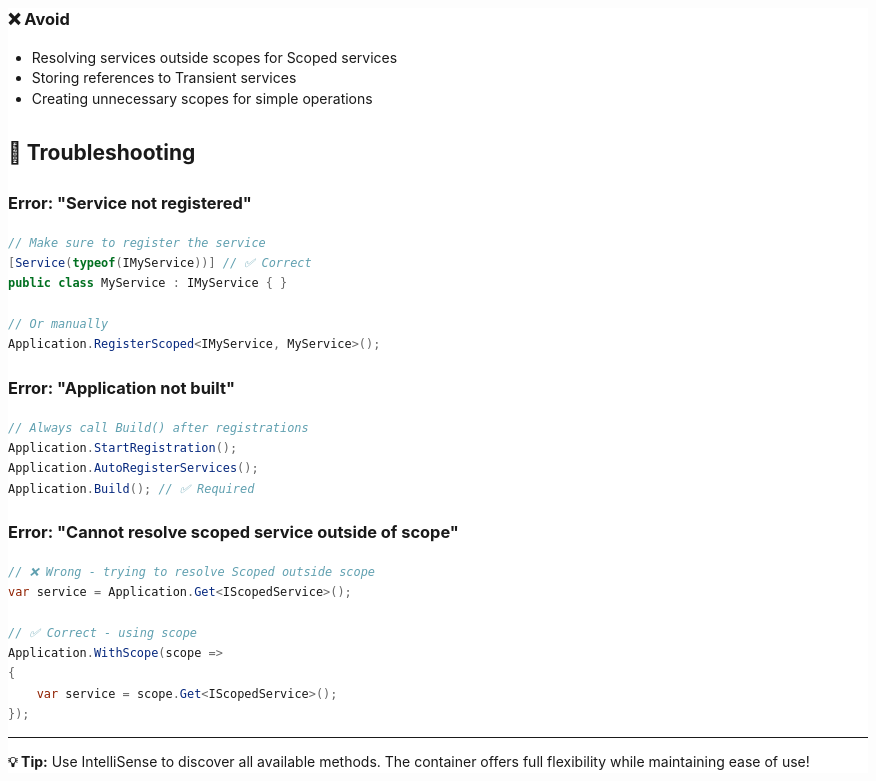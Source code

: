 ### ❌ Avoid

- Resolving services outside scopes for Scoped services
- Storing references to Transient services
- Creating unnecessary scopes for simple operations

## 🔧 Troubleshooting

### Error: "Service not registered"
```csharp
// Make sure to register the service
[Service(typeof(IMyService))] // ✅ Correct
public class MyService : IMyService { }

// Or manually
Application.RegisterScoped<IMyService, MyService>();
```

### Error: "Application not built"
```csharp
// Always call Build() after registrations
Application.StartRegistration();
Application.AutoRegisterServices();
Application.Build(); // ✅ Required
```

### Error: "Cannot resolve scoped service outside of scope"
```csharp
// ❌ Wrong - trying to resolve Scoped outside scope
var service = Application.Get<IScopedService>();

// ✅ Correct - using scope
Application.WithScope(scope => 
{
    var service = scope.Get<IScopedService>();
});
```

---

**💡 Tip:** Use IntelliSense to discover all available methods. The container offers full flexibility while maintaining ease of use!